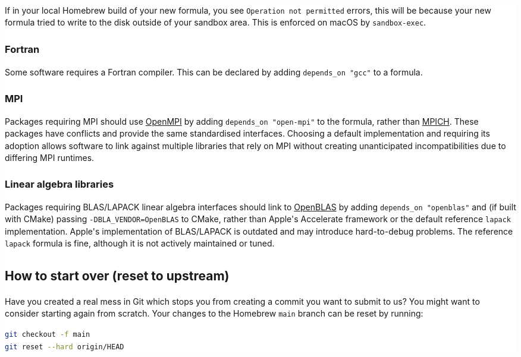 If in your local Homebrew build of your new formula, you see `Operation not permitted` errors, this will be because your new formula tried to write to the disk outside of your sandbox area. This is enforced on macOS by `sandbox-exec`.

### Fortran

Some software requires a Fortran compiler. This can be declared by adding `depends_on "gcc"` to a formula.

### MPI

Packages requiring MPI should use [OpenMPI](https://www.open-mpi.org/) by adding `depends_on "open-mpi"` to the formula, rather than [MPICH](https://www.mpich.org/). These packages have conflicts and provide the same standardised interfaces. Choosing a default implementation and requiring its adoption allows software to link against multiple libraries that rely on MPI without creating unanticipated incompatibilities due to differing MPI runtimes.

### Linear algebra libraries

Packages requiring BLAS/LAPACK linear algebra interfaces should link to [OpenBLAS](https://www.openblas.net/) by adding `depends_on "openblas"` and (if built with CMake) passing `-DBLA_VENDOR=OpenBLAS` to CMake, rather than Apple's Accelerate framework or the default reference `lapack` implementation. Apple's implementation of BLAS/LAPACK is outdated and may introduce hard-to-debug problems. The reference `lapack` formula is fine, although it is not actively maintained or tuned.

## How to start over (reset to upstream)

Have you created a real mess in Git which stops you from creating a commit you want to submit to us? You might want to consider starting again from scratch. Your changes to the Homebrew `main` branch can be reset by running:

```sh
git checkout -f main
git reset --hard origin/HEAD
```
